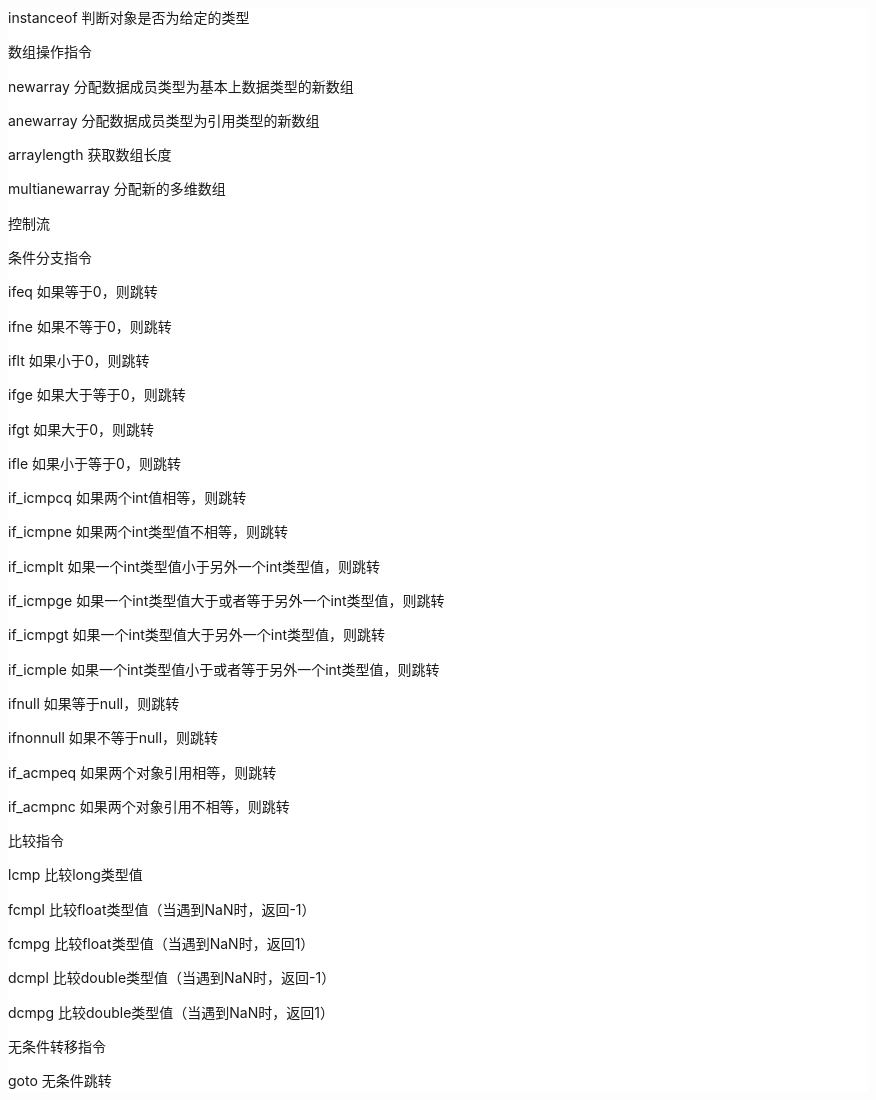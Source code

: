 instanceof 判断对象是否为给定的类型 

数组操作指令 

newarray 分配数据成员类型为基本上数据类型的新数组 

anewarray 分配数据成员类型为引用类型的新数组 

arraylength 获取数组长度 

multianewarray 分配新的多维数组 

控制流 

条件分支指令 

ifeq 如果等于0，则跳转 

ifne 如果不等于0，则跳转 

iflt 如果小于0，则跳转 

ifge 如果大于等于0，则跳转 

ifgt 如果大于0，则跳转 

ifle 如果小于等于0，则跳转 

if_icmpcq 如果两个int值相等，则跳转 

if_icmpne 如果两个int类型值不相等，则跳转 

if_icmplt 如果一个int类型值小于另外一个int类型值，则跳转



if_icmpge 如果一个int类型值大于或者等于另外一个int类型值，则跳转 

if_icmpgt 如果一个int类型值大于另外一个int类型值，则跳转 

if_icmple 如果一个int类型值小于或者等于另外一个int类型值，则跳转 

ifnull 如果等于null，则跳转 

ifnonnull 如果不等于null，则跳转 

if_acmpeq 如果两个对象引用相等，则跳转 

if_acmpnc 如果两个对象引用不相等，则跳转 

比较指令 

lcmp 比较long类型值 

fcmpl 比较float类型值（当遇到NaN时，返回-1） 

fcmpg 比较float类型值（当遇到NaN时，返回1） 

dcmpl 比较double类型值（当遇到NaN时，返回-1） 

dcmpg 比较double类型值（当遇到NaN时，返回1） 

无条件转移指令 

goto 无条件跳转 
